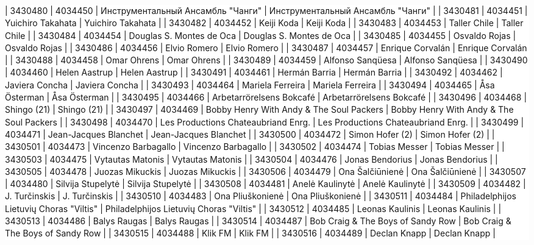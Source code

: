 | 3430480 | 4034450 | Инструментальный Ансамбль "Чанги" | Инструментальный Ансамбль "Чанги" |
| 3430481 | 4034451 | Yuichiro Takahata | Yuichiro Takahata |
| 3430482 | 4034452 | Keiji Koda | Keiji Koda |
| 3430483 | 4034453 | Taller Chile | Taller Chile |
| 3430484 | 4034454 | Douglas S. Montes de Oca | Douglas S. Montes de Oca |
| 3430485 | 4034455 | Osvaldo Rojas | Osvaldo Rojas |
| 3430486 | 4034456 | Elvio Romero | Elvio Romero |
| 3430487 | 4034457 | Enrique Corvalán | Enrique Corvalán |
| 3430488 | 4034458 | Omar Ohrens | Omar Ohrens |
| 3430489 | 4034459 | Alfonso Sanqüesa | Alfonso Sanqüesa |
| 3430490 | 4034460 | Helen Aastrup | Helen Aastrup |
| 3430491 | 4034461 | Hermán Barria | Hermán Barria |
| 3430492 | 4034462 | Javiera Concha | Javiera Concha |
| 3430493 | 4034464 | Mariela Ferreira | Mariela Ferreira |
| 3430494 | 4034465 | Åsa Österman | Åsa Österman |
| 3430495 | 4034466 | Arbetarrörelsens Bokcafé | Arbetarrörelsens Bokcafé |
| 3430496 | 4034468 | Shingo (21) | Shingo (21) |
| 3430497 | 4034469 | Bobby Henry With Andy & The Soul Packers | Bobby Henry With Andy & The Soul Packers |
| 3430498 | 4034470 | Les Productions Chateaubriand Enrg. | Les Productions Chateaubriand Enrg. |
| 3430499 | 4034471 | Jean-Jacques Blanchet | Jean-Jacques Blanchet |
| 3430500 | 4034472 | Simon Hofer (2) | Simon Hofer (2) |
| 3430501 | 4034473 | Vincenzo Barbagallo | Vincenzo Barbagallo |
| 3430502 | 4034474 | Tobias Messer | Tobias Messer |
| 3430503 | 4034475 | Vytautas Matonis | Vytautas Matonis |
| 3430504 | 4034476 | Jonas Bendorius | Jonas Bendorius |
| 3430505 | 4034478 | Juozas Mikuckis | Juozas Mikuckis |
| 3430506 | 4034479 | Ona Šalčiūnienė | Ona Šalčiūnienė |
| 3430507 | 4034480 | Silvija Stupelytė | Silvija Stupelytė |
| 3430508 | 4034481 | Anelė Kaulinytė | Anelė Kaulinytė |
| 3430509 | 4034482 | J. Turčinskis | J. Turčinskis |
| 3430510 | 4034483 | Ona Pliuškonienė | Ona Pliuškonienė |
| 3430511 | 4034484 | Philadelphijos Lietuvių Choras "Viltis" | Philadelphijos Lietuvių Choras "Viltis" |
| 3430512 | 4034485 | Leonas Kaulinis | Leonas Kaulinis |
| 3430513 | 4034486 | Balys Raugas | Balys Raugas |
| 3430514 | 4034487 | Bob Craig & The Boys of Sandy Row | Bob Craig & The Boys of Sandy Row |
| 3430515 | 4034488 | Klik FM | Klik FM |
| 3430516 | 4034489 | Declan Knapp | Declan Knapp |